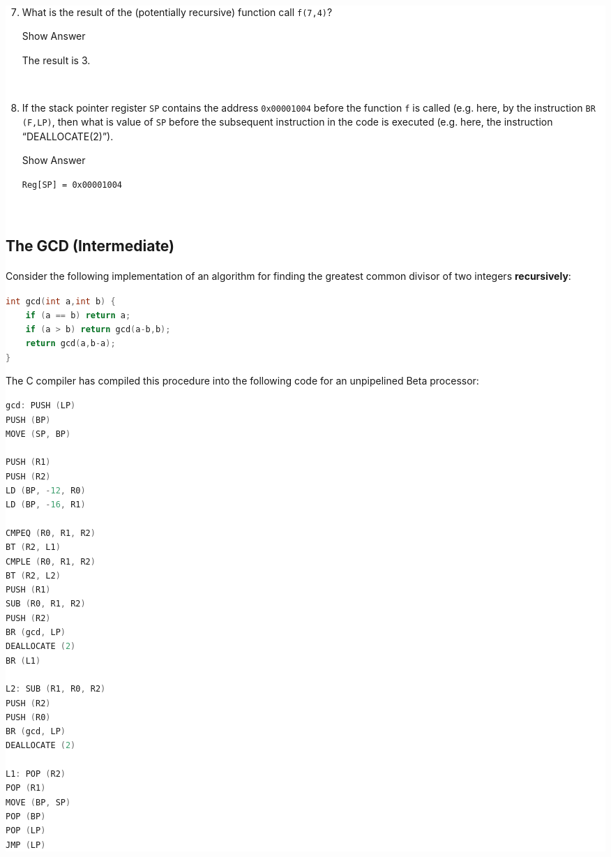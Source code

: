 7. What is the result of the (potentially recursive) function call `f(7,4)`?
	<div cursor="pointer" class="collapsible">Show Answer</div><div class="content_answer"><p>
	The result is 3. 
	</p></div><br>
	
8. If the stack pointer register `SP` contains the address `0x00001004` before the function `f` is called (e.g. here, by the instruction `BR(F,LP)`, then what is value of `SP` before the subsequent instruction in the code is executed (e.g. here, the instruction “DEALLOCATE(2)”).
	<div cursor="pointer" class="collapsible">Show Answer</div><div class="content_answer"><p>
	<code>Reg[SP] = 0x00001004</code>
	</p></div><br>




## The GCD (Intermediate)
Consider the following implementation of an algorithm for finding the greatest common divisor of two integers **recursively**:

```cpp 
int gcd(int a,int b) { 
	if (a == b) return a; 
	if (a > b) return gcd(a-b,b); 
	return gcd(a,b-a); 
} 
```
The C compiler has compiled this procedure into the following code for an unpipelined Beta processor:

```cpp 
gcd: PUSH (LP) 
PUSH (BP) 
MOVE (SP, BP) 

PUSH (R1) 
PUSH (R2) 
LD (BP, -12, R0) 
LD (BP, -16, R1) 

CMPEQ (R0, R1, R2) 
BT (R2, L1) 
CMPLE (R0, R1, R2) 
BT (R2, L2) 
PUSH (R1) 
SUB (R0, R1, R2)
PUSH (R2) 
BR (gcd, LP) 
DEALLOCATE (2) 
BR (L1) 

L2: SUB (R1, R0, R2) 
PUSH (R2) 
PUSH (R0) 
BR (gcd, LP) 
DEALLOCATE (2)

L1: POP (R2) 
POP (R1) 
MOVE (BP, SP) 
POP (BP) 
POP (LP) 
JMP (LP)
```
